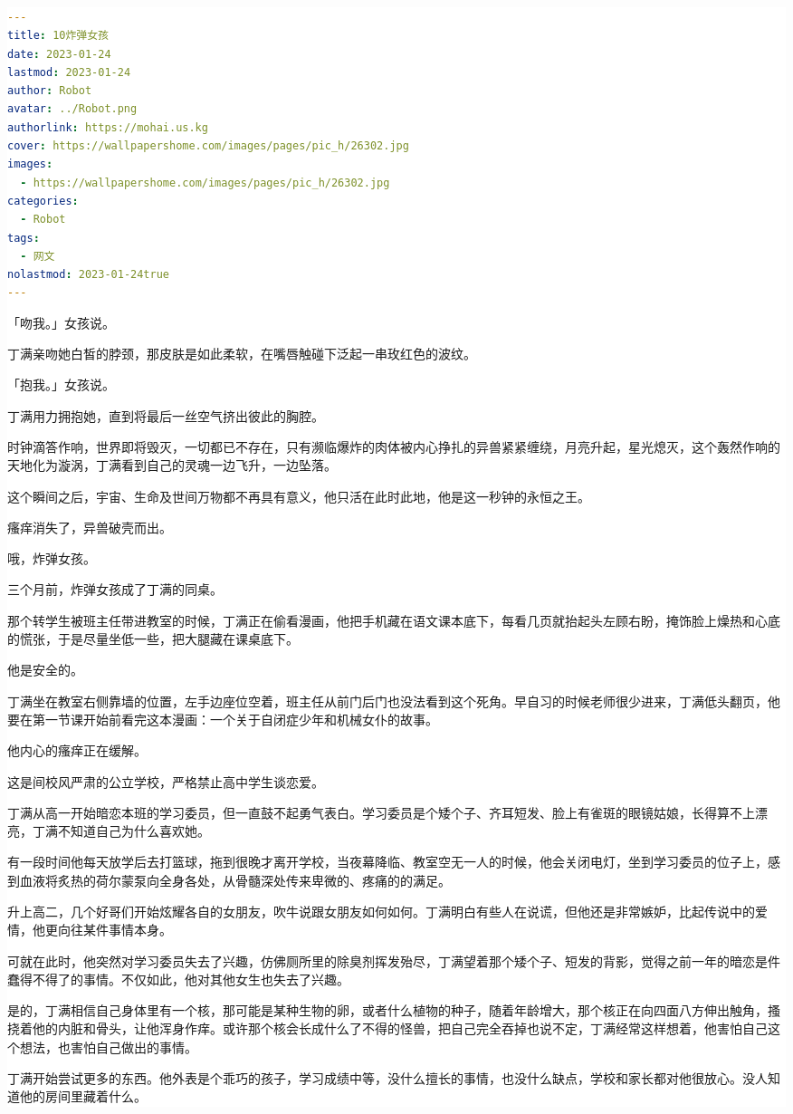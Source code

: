 ```yaml
---
title: 10炸弹女孩
date: 2023-01-24
lastmod: 2023-01-24
author: Robot
avatar: ../Robot.png
authorlink: https://mohai.us.kg
cover: https://wallpapershome.com/images/pages/pic_h/26302.jpg
images:
  - https://wallpapershome.com/images/pages/pic_h/26302.jpg
categories:
  - Robot
tags:
  - 网文
nolastmod: 2023-01-24true
---
```




「吻我。」女孩说。

丁满亲吻她白皙的脖颈，那皮肤是如此柔软，在嘴唇触碰下泛起一串玫红色的波纹。

「抱我。」女孩说。

丁满用力拥抱她，直到将最后一丝空气挤出彼此的胸腔。

时钟滴答作响，世界即将毁灭，一切都已不存在，只有濒临爆炸的肉体被内心挣扎的异兽紧紧缠绕，月亮升起，星光熄灭，这个轰然作响的天地化为漩涡，丁满看到自己的灵魂一边飞升，一边坠落。

这个瞬间之后，宇宙、生命及世间万物都不再具有意义，他只活在此时此地，他是这一秒钟的永恒之王。

瘙痒消失了，异兽破壳而出。

哦，炸弹女孩。

三个月前，炸弹女孩成了丁满的同桌。

那个转学生被班主任带进教室的时候，丁满正在偷看漫画，他把手机藏在语文课本底下，每看几页就抬起头左顾右盼，掩饰脸上燥热和心底的慌张，于是尽量坐低一些，把大腿藏在课桌底下。

他是安全的。

丁满坐在教室右侧靠墙的位置，左手边座位空着，班主任从前门后门也没法看到这个死角。早自习的时候老师很少进来，丁满低头翻页，他要在第一节课开始前看完这本漫画：一个关于自闭症少年和机械女仆的故事。

他内心的瘙痒正在缓解。

这是间校风严肃的公立学校，严格禁止高中学生谈恋爱。

丁满从高一开始暗恋本班的学习委员，但一直鼓不起勇气表白。学习委员是个矮个子、齐耳短发、脸上有雀斑的眼镜姑娘，长得算不上漂亮，丁满不知道自己为什么喜欢她。

有一段时间他每天放学后去打篮球，拖到很晚才离开学校，当夜幕降临、教室空无一人的时候，他会关闭电灯，坐到学习委员的位子上，感到血液将炙热的荷尔蒙泵向全身各处，从骨髓深处传来卑微的、疼痛的的满足。

升上高二，几个好哥们开始炫耀各自的女朋友，吹牛说跟女朋友如何如何。丁满明白有些人在说谎，但他还是非常嫉妒，比起传说中的爱情，他更向往某件事情本身。

可就在此时，他突然对学习委员失去了兴趣，仿佛厕所里的除臭剂挥发殆尽，丁满望着那个矮个子、短发的背影，觉得之前一年的暗恋是件蠢得不得了的事情。不仅如此，他对其他女生也失去了兴趣。

是的，丁满相信自己身体里有一个核，那可能是某种生物的卵，或者什么植物的种子，随着年龄增大，那个核正在向四面八方伸出触角，搔挠着他的内脏和骨头，让他浑身作痒。或许那个核会长成什么了不得的怪兽，把自己完全吞掉也说不定，丁满经常这样想着，他害怕自己这个想法，也害怕自己做出的事情。

丁满开始尝试更多的东西。他外表是个乖巧的孩子，学习成绩中等，没什么擅长的事情，也没什么缺点，学校和家长都对他很放心。没人知道他的房间里藏着什么。
